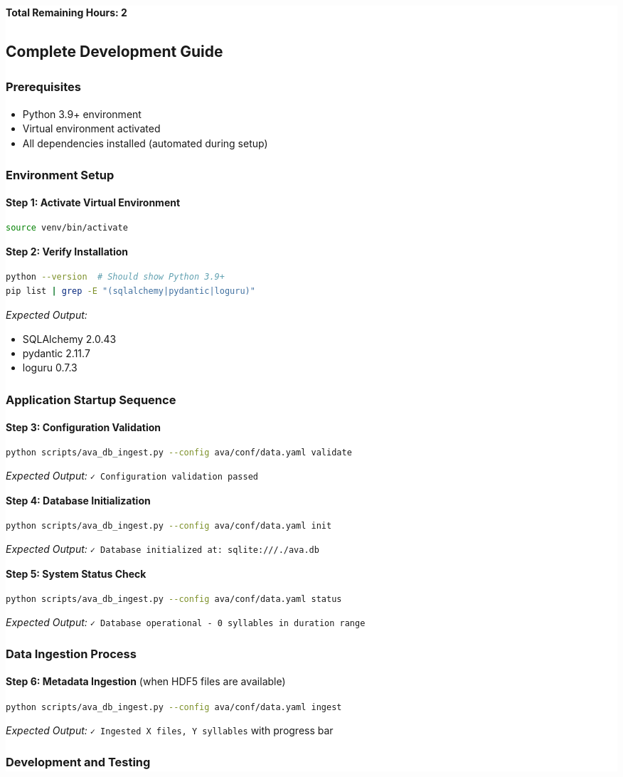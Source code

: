 **Total Remaining Hours: 2**

## Complete Development Guide

### Prerequisites
- Python 3.9+ environment
- Virtual environment activated
- All dependencies installed (automated during setup)

### Environment Setup

**Step 1: Activate Virtual Environment**
```bash
source venv/bin/activate
```

**Step 2: Verify Installation**
```bash
python --version  # Should show Python 3.9+
pip list | grep -E "(sqlalchemy|pydantic|loguru)"
```
*Expected Output:*
- SQLAlchemy 2.0.43
- pydantic 2.11.7  
- loguru 0.7.3

### Application Startup Sequence

**Step 3: Configuration Validation**
```bash
python scripts/ava_db_ingest.py --config ava/conf/data.yaml validate
```
*Expected Output:* `✓ Configuration validation passed`

**Step 4: Database Initialization**
```bash
python scripts/ava_db_ingest.py --config ava/conf/data.yaml init
```
*Expected Output:* `✓ Database initialized at: sqlite:///./ava.db`

**Step 5: System Status Check**
```bash
python scripts/ava_db_ingest.py --config ava/conf/data.yaml status
```
*Expected Output:* `✓ Database operational - 0 syllables in duration range`

### Data Ingestion Process

**Step 6: Metadata Ingestion** (when HDF5 files are available)
```bash
python scripts/ava_db_ingest.py --config ava/conf/data.yaml ingest
```
*Expected Output:* `✓ Ingested X files, Y syllables` with progress bar

### Development and Testing
